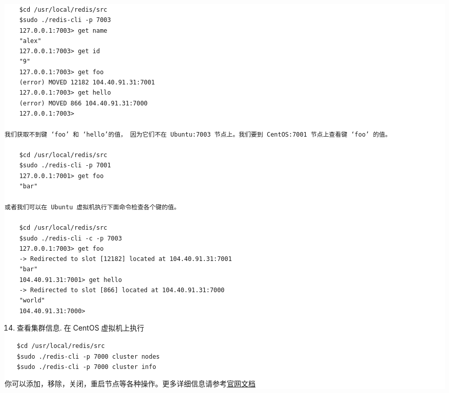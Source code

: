         $cd /usr/local/redis/src
        $sudo ./redis-cli -p 7003
        127.0.0.1:7003> get name
        "alex"
        127.0.0.1:7003> get id
        "9"
        127.0.0.1:7003> get foo
        (error) MOVED 12182 104.40.91.31:7001
        127.0.0.1:7003> get hello
        (error) MOVED 866 104.40.91.31:7000
        127.0.0.1:7003>

    我们获取不到键 ‘foo’ 和 ‘hello’的值， 因为它们不在 Ubuntu:7003 节点上。我们要到 CentOS:7001 节点上查看键 ‘foo’ 的值。
    
        $cd /usr/local/redis/src 
        $sudo ./redis-cli -p 7001
        127.0.0.1:7001> get foo
        "bar"
    
    或者我们可以在 Ubuntu 虚拟机执行下面命令检查各个键的值。
        
        $cd /usr/local/redis/src
        $sudo ./redis-cli -c -p 7003
        127.0.0.1:7003> get foo
        -> Redirected to slot [12182] located at 104.40.91.31:7001
        "bar"
        104.40.91.31:7001> get hello
        -> Redirected to slot [866] located at 104.40.91.31:7000
        "world"
        104.40.91.31:7000>

14. 查看集群信息. 在 CentOS 虚拟机上执行

        $cd /usr/local/redis/src
        $sudo ./redis-cli -p 7000 cluster nodes
        $sudo ./redis-cli -p 7000 cluster info

你可以添加，移除，关闭，重启节点等各种操作。更多详细信息请参考[官网文档](http://redis.io/topics/cluster-tutorial)
